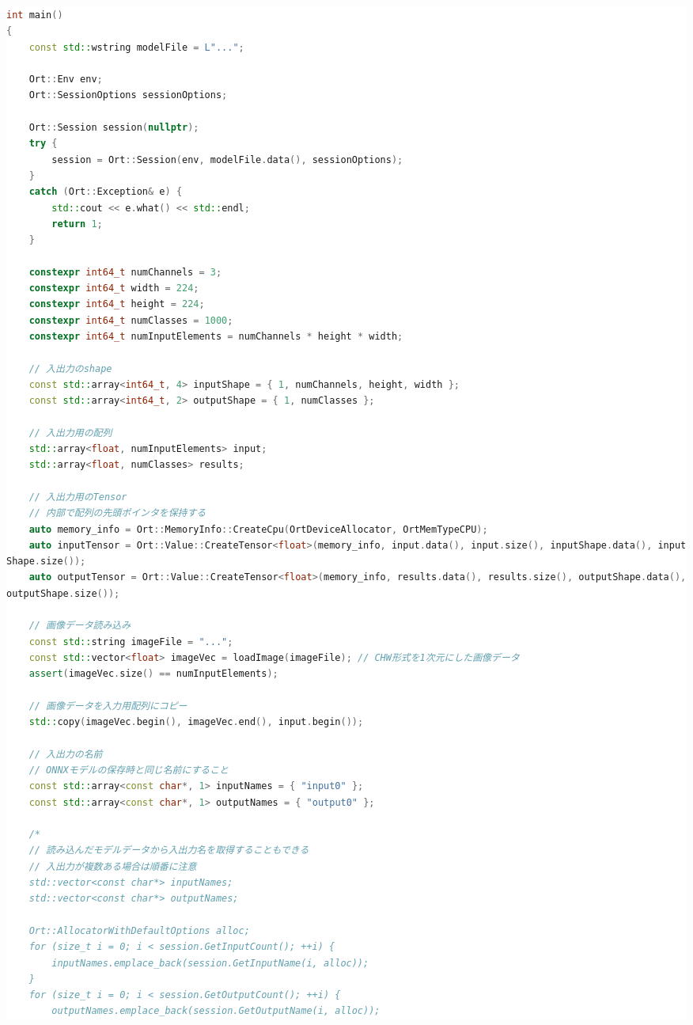 ```cpp
int main()
{
    const std::wstring modelFile = L"...";

    Ort::Env env;
    Ort::SessionOptions sessionOptions;

    Ort::Session session(nullptr);
    try {
        session = Ort::Session(env, modelFile.data(), sessionOptions);
    }
    catch (Ort::Exception& e) {
        std::cout << e.what() << std::endl;
        return 1;
    }

    constexpr int64_t numChannels = 3;
    constexpr int64_t width = 224;
    constexpr int64_t height = 224;
    constexpr int64_t numClasses = 1000;
    constexpr int64_t numInputElements = numChannels * height * width;

    // 入出力のshape
    const std::array<int64_t, 4> inputShape = { 1, numChannels, height, width };
    const std::array<int64_t, 2> outputShape = { 1, numClasses };

    // 入出力用の配列
    std::array<float, numInputElements> input;
    std::array<float, numClasses> results;

    // 入出力用のTensor
    // 内部で配列の先頭ポインタを保持する
    auto memory_info = Ort::MemoryInfo::CreateCpu(OrtDeviceAllocator, OrtMemTypeCPU);
    auto inputTensor = Ort::Value::CreateTensor<float>(memory_info, input.data(), input.size(), inputShape.data(), inputShape.size());
    auto outputTensor = Ort::Value::CreateTensor<float>(memory_info, results.data(), results.size(), outputShape.data(), outputShape.size());

    // 画像データ読み込み
    const std::string imageFile = "...";
    const std::vector<float> imageVec = loadImage(imageFile); // CHW形式を1次元にした画像データ
    assert(imageVec.size() == numInputElements);

    // 画像データを入力用配列にコピー
    std::copy(imageVec.begin(), imageVec.end(), input.begin());

    // 入出力の名前
    // ONNXモデルの保存時と同じ名前にすること
    const std::array<const char*, 1> inputNames = { "input0" };
    const std::array<const char*, 1> outputNames = { "output0" };

    /*
    // 読み込んだモデルデータから入出力名を取得することもできる
    // 入出力が複数ある場合は順番に注意
    std::vector<const char*> inputNames;
    std::vector<const char*> outputNames;

    Ort::AllocatorWithDefaultOptions alloc;
    for (size_t i = 0; i < session.GetInputCount(); ++i) {
        inputNames.emplace_back(session.GetInputName(i, alloc));
    }
    for (size_t i = 0; i < session.GetOutputCount(); ++i) {
        outputNames.emplace_back(session.GetOutputName(i, alloc));
```